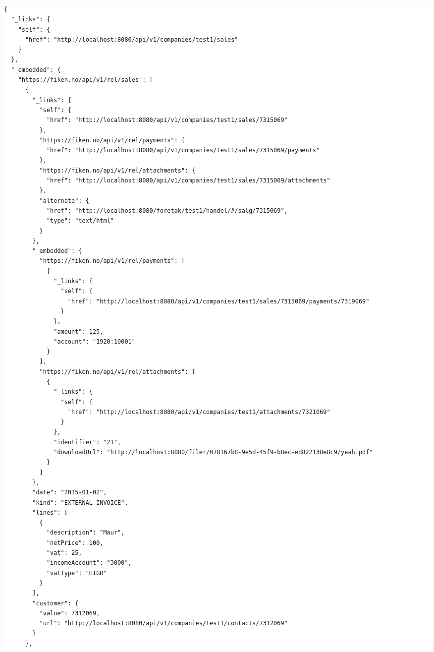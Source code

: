     {
      "_links": {
        "self": {
          "href": "http://localhost:8080/api/v1/companies/test1/sales"
        }
      },
      "_embedded": {
        "https://fiken.no/api/v1/rel/sales": [
          {
            "_links": {
              "self": {
                "href": "http://localhost:8080/api/v1/companies/test1/sales/7315069"
              },
              "https://fiken.no/api/v1/rel/payments": {
                "href": "http://localhost:8080/api/v1/companies/test1/sales/7315069/payments"
              },
              "https://fiken.no/api/v1/rel/attachments": {
                "href": "http://localhost:8080/api/v1/companies/test1/sales/7315069/attachments"
              },
              "alternate": {
                "href": "http://localhost:8080/foretak/test1/handel/#/salg/7315069",
                "type": "text/html"
              }
            },
            "_embedded": {
              "https://fiken.no/api/v1/rel/payments": [
                {
                  "_links": {
                    "self": {
                      "href": "http://localhost:8080/api/v1/companies/test1/sales/7315069/payments/7319069"
                    }
                  },
                  "amount": 125,
                  "account": "1920:10001"
                }
              ],
              "https://fiken.no/api/v1/rel/attachments": [
                {
                  "_links": {
                    "self": {
                      "href": "http://localhost:8080/api/v1/companies/test1/attachments/7321069"
                    }
                  },
                  "identifier": "21",
                  "downloadUrl": "http://localhost:8080/filer/078167b8-9e5d-45f9-b8ec-ed822138e8c9/yeah.pdf"
                }
              ]
            },
            "date": "2015-01-02",
            "kind": "EXTERNAL_INVOICE",
            "lines": [
              {
                "description": "Maur",
                "netPrice": 100,
                "vat": 25,
                "incomeAccount": "3000",
                "vatType": "HIGH"
              }
            ],
            "customer": {
              "value": 7312069,
              "url": "http://localhost:8080/api/v1/companies/test1/contacts/7312069"
            }
          },